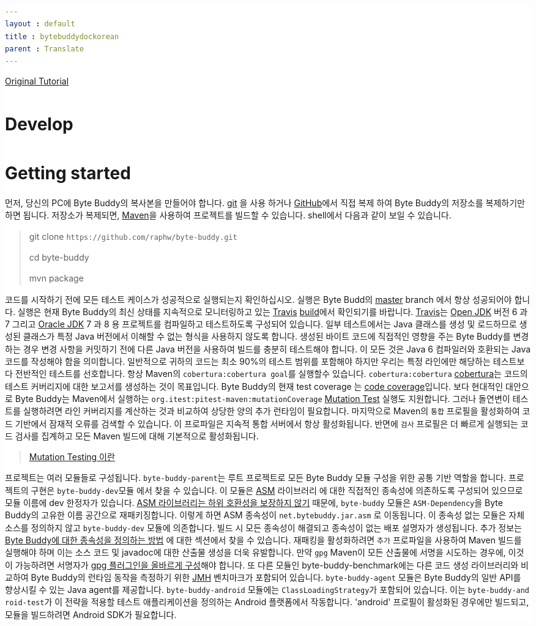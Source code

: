 ```yaml
---
layout : default
title : bytebuddydockorean
parent : Translate
---
```



[Original Tutorial](https://bytebuddy.net/#/tutorial)


# Develop

# Getting started

먼저, 당신의 PC에 Byte Buddy의 복사본을 만들어야 합니다. [git](http://git-scm.com) 을 사용 하거나 [GitHub](https://github.com)에서 직접 복제 하여 Byte Buddy의 저장소를 복제하기만 하면 됩니다. 저장소가 복제되면, [Maven](https://maven.apache.org/)을 사용하여 프로젝트를 빌드할 수 있습니다. shell에서 다음과 같이 보일 수 있습니다.

>git clone `https://github.com/raphw/byte-buddy.git`
>
>cd byte-buddy
>
>mvn package

코드를 시작하기 전에 모든 테스트 케이스가 성공적으로 실행되는지 확인하십시오. 실행은 Byte Budd의 [master](https://github.com/raphw/byte-buddy/tree/master) branch 에서 항상 성공되어야 합니다. 실행은 현재 Byte Buddy의 최신 상태를 지속적으로 모니터링하고 있는 [Travis](https://travis-ci.org/) [build](https://travis-ci.org/raphw/byte-buddy)에서 확인되기를 바랍니다. [Travis](https://travis-ci.org/)는 [Open JDK](http://openjdk.java.net/) 버전 6 과 7 그리고 [Oracle JDK](https://www.oracle.com/java/technologies/downloads/) 7 과 8 용 프로젝트를 컴파일하고 테스트하도록 구성되어 있습니다. 일부 테스트에서는 Java 클래스를 생성 및 로드하므로 생성된 클래스가 특정 Java 버전에서 이해할 수 없는 형식을 사용하지 않도록 합니다. 생성된 바이트 코드에 직접적인 영향을 주는 Byte Buddy를 변경하는 경우 변경 사항을 커밋하기 전에 다른 Java 버전을 사용하여 빌드를 충분히 테스트해야 합니다. 이 모든 것은 Java 6 컴파일러와 호환되는 Java 코드를 작성해야 함을 의미합니다. 일반적으로 귀하의 코드는 최소 90%의 테스트 범위를 포함해야 하지만 우리는 특정 라인에만 해당하는 테스트보다 전반적인 테스트를 선호합니다. 항상 Maven의 `cobertura:cobertura goal`를 실행할수 있습니다. `cobertura:cobertura` [cobertura](https://cobertura.github.io/cobertura/)는 코드의 테스트 커버리지에 대한 보고서를 생성하는 것이 목표입니다. Byte Buddy의 현재 test coverage 는 [code coverage](https://coveralls.io/r/raphw/byte-buddy?branch=master)입니다. 보다 현대적인 대안으로 Byte Buddy는 Maven에서 실행하는 `org.itest:pitest-maven:mutationCoverage` [Mutation Test](https://pitest.org/) 실행도 지원합니다. 그러나 돌연변이 테스트를 실행하려면 라인 커버리지를 계산하는 것과 비교하여 상당한 양의 추가 런타임이 필요합니다. 마지막으로 Maven의 `통합` 프로필을 활성화하여 코드 기반에서 잠재적 오류를 검색할 수 있습니다. 이 프로파일은 지속적 통합 서버에서 항상 활성화됩니다. 반면에 `검사` 프로필은 더 빠르게 실행되는 코드 검사를 집계하고 모든 Maven 빌드에 대해 기본적으로 활성화됩니다.

>[Mutation Testing 이란](https://grapevine9700.tistory.com/386)

프로젝트는 여러 모듈들로 구성됩니다. `byte-buddy-parent`는 루트 프로젝트로 모든 Byte Buddy 모듈 구성을 위한 공통 기반 역할을 합니다. 프로젝트의 구현은 `byte-buddy-dev`모듈 에서 찾을 수 있습니다. 이 모듈은 [ASM](https://asm.ow2.io/) 라이브러리 에 대한 직접적인 종속성에 의존하도록 구성되어 있으므로 모듈 이름에 dev 한정자가 있습니다. [ASM 라이브러리는 하위 호환성을 보장하지 않기](https://asm.ow2.io/#Q15) 때문에, `byte-buddy` 모듈은 `ASM-Dependency`을 Byte Buddy의 고유한 이름 공간으로 재패키징합니다. 이렇게 하면 ASM 종속성이  `net.bytebuddy.jar.asm` 로 이동됩니다. 이 종속성 없는 모듈은 자체 소스를 정의하지 않고 `byte-buddy-dev` 모듈에 의존합니다. 빌드 시 모든 종속성이 해결되고 종속성이 없는 배포 설명자가 생성됩니다. 추가 정보는 [Byte Buddy에 대한 종속성을 정의하는 방법](https://bytebuddy.net/#/) 에 대한 섹션에서 찾을 수 있습니다. 재패킹을 활성화하려면 `추가` 프로파일을 사용하여 Maven 빌드를 실행해야 하며 이는 소스 코드 및 javadoc에 대한 산출물 생성을 더욱 유발합니다. 만약 `gpg` Maven이 모든 산출물에 서명을 시도하는 경우에, 이것이 가능하려면 서명자가 [gpg 플러그인을 올바르게 구성](https://blog.sonatype.com/2010/01/how-to-generate-pgp-signatures-with-maven/)해야 합니다. 또 다른 모듈인 byte-buddy-benchmark에는 다른 코드 생성 라이브러리와 비교하여 Byte Buddy의 런타임 동작을 측정하기 위한 [JMH](http://openjdk.java.net/projects/code-tools/jmh/) 벤치마크가 포함되어 있습니다. `byte-buddy-agent` 모듈은 Byte Buddy의 일반 API를 향상시킬 수 있는 Java agent를 제공합니다. `byte-buddy-android` 모듈에는 `ClassLoadingStrategy`가 포함되어 있습니다. 이는 `byte-buddy-android-test`가 이 전략을 적용할 테스트 애플리케이션을 정의하는 Android 플랫폼에서 작동합니다. 'android' 프로필이 활성화된 경우에만 빌드되고, 모듈을 빌드하려면 Android SDK가 필요합니다.
